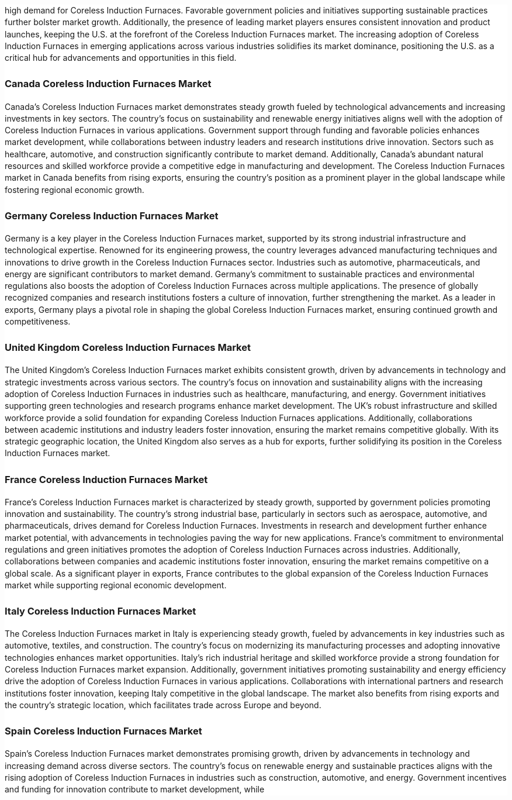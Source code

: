 high demand for Coreless Induction Furnaces. Favorable government policies and initiatives supporting sustainable practices further bolster market growth. Additionally, the presence of leading market players ensures consistent innovation and product launches, keeping the U.S. at the forefront of the Coreless Induction Furnaces market. The increasing adoption of Coreless Induction Furnaces in emerging applications across various industries solidifies its market dominance, positioning the U.S. as a critical hub for advancements and opportunities in this field.</p><h3>Canada Coreless Induction Furnaces Market</h3><p>Canada&rsquo;s Coreless Induction Furnaces market demonstrates steady growth fueled by technological advancements and increasing investments in key sectors. The country&rsquo;s focus on sustainability and renewable energy initiatives aligns well with the adoption of Coreless Induction Furnaces in various applications. Government support through funding and favorable policies enhances market development, while collaborations between industry leaders and research institutions drive innovation. Sectors such as healthcare, automotive, and construction significantly contribute to market demand. Additionally, Canada&rsquo;s abundant natural resources and skilled workforce provide a competitive edge in manufacturing and development. The Coreless Induction Furnaces market in Canada benefits from rising exports, ensuring the country&rsquo;s position as a prominent player in the global landscape while fostering regional economic growth.</p><h3>Germany Coreless Induction Furnaces Market</h3><p>Germany is a key player in the Coreless Induction Furnaces market, supported by its strong industrial infrastructure and technological expertise. Renowned for its engineering prowess, the country leverages advanced manufacturing techniques and innovations to drive growth in the Coreless Induction Furnaces sector. Industries such as automotive, pharmaceuticals, and energy are significant contributors to market demand. Germany&rsquo;s commitment to sustainable practices and environmental regulations also boosts the adoption of Coreless Induction Furnaces across multiple applications. The presence of globally recognized companies and research institutions fosters a culture of innovation, further strengthening the market. As a leader in exports, Germany plays a pivotal role in shaping the global Coreless Induction Furnaces market, ensuring continued growth and competitiveness.</p><h3>United Kingdom Coreless Induction Furnaces Market</h3><p>The United Kingdom&rsquo;s Coreless Induction Furnaces market exhibits consistent growth, driven by advancements in technology and strategic investments across various sectors. The country&rsquo;s focus on innovation and sustainability aligns with the increasing adoption of Coreless Induction Furnaces in industries such as healthcare, manufacturing, and energy. Government initiatives supporting green technologies and research programs enhance market development. The UK&rsquo;s robust infrastructure and skilled workforce provide a solid foundation for expanding Coreless Induction Furnaces applications. Additionally, collaborations between academic institutions and industry leaders foster innovation, ensuring the market remains competitive globally. With its strategic geographic location, the United Kingdom also serves as a hub for exports, further solidifying its position in the Coreless Induction Furnaces market.</p><h3>France Coreless Induction Furnaces Market</h3><p>France&rsquo;s Coreless Induction Furnaces market is characterized by steady growth, supported by government policies promoting innovation and sustainability. The country&rsquo;s strong industrial base, particularly in sectors such as aerospace, automotive, and pharmaceuticals, drives demand for Coreless Induction Furnaces. Investments in research and development further enhance market potential, with advancements in technologies paving the way for new applications. France&rsquo;s commitment to environmental regulations and green initiatives promotes the adoption of Coreless Induction Furnaces across industries. Additionally, collaborations between companies and academic institutions foster innovation, ensuring the market remains competitive on a global scale. As a significant player in exports, France contributes to the global expansion of the Coreless Induction Furnaces market while supporting regional economic development.</p><h3>Italy Coreless Induction Furnaces Market</h3><p>The Coreless Induction Furnaces market in Italy is experiencing steady growth, fueled by advancements in key industries such as automotive, textiles, and construction. The country&rsquo;s focus on modernizing its manufacturing processes and adopting innovative technologies enhances market opportunities. Italy&rsquo;s rich industrial heritage and skilled workforce provide a strong foundation for Coreless Induction Furnaces market expansion. Additionally, government initiatives promoting sustainability and energy efficiency drive the adoption of Coreless Induction Furnaces in various applications. Collaborations with international partners and research institutions foster innovation, keeping Italy competitive in the global landscape. The market also benefits from rising exports and the country&rsquo;s strategic location, which facilitates trade across Europe and beyond.</p><h3>Spain Coreless Induction Furnaces Market</h3><p>Spain&rsquo;s Coreless Induction Furnaces market demonstrates promising growth, driven by advancements in technology and increasing demand across diverse sectors. The country&rsquo;s focus on renewable energy and sustainable practices aligns with the rising adoption of Coreless Induction Furnaces in industries such as construction, automotive, and energy. Government incentives and funding for innovation contribute to market development, while
